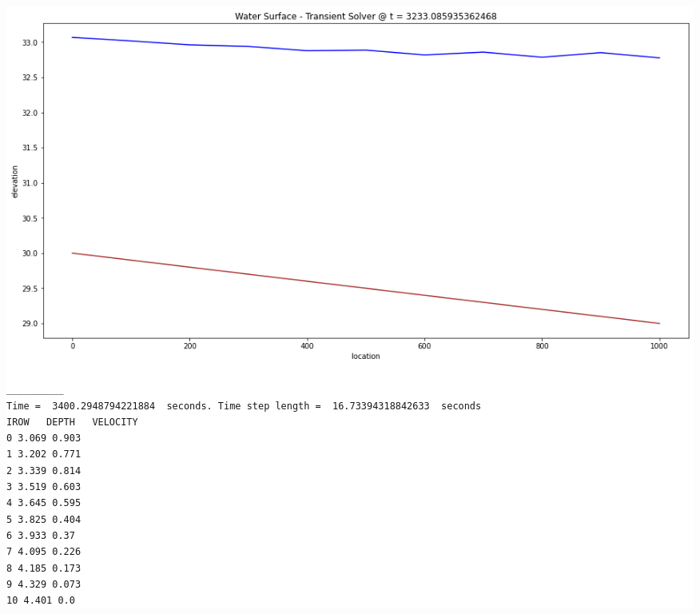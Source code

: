 ![png](output_12_39.png)


    __________
    Time =  3400.2948794221884  seconds. Time step length =  16.73394318842633  seconds 
    IROW   DEPTH   VELOCITY 
    0 3.069 0.903
    1 3.202 0.771
    2 3.339 0.814
    3 3.519 0.603
    4 3.645 0.595
    5 3.825 0.404
    6 3.933 0.37
    7 4.095 0.226
    8 4.185 0.173
    9 4.329 0.073
    10 4.401 0.0


